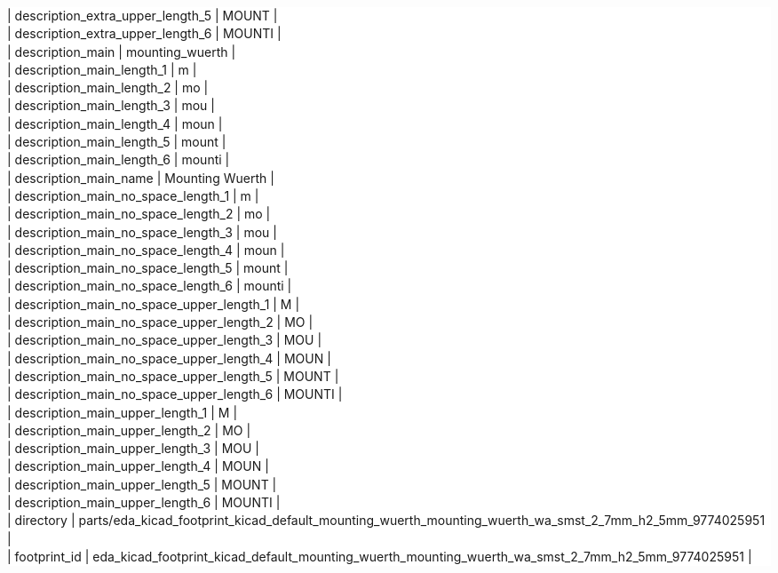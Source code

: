 | description_extra_upper_length_5 | MOUNT |  
| description_extra_upper_length_6 | MOUNTI |  
| description_main | mounting_wuerth |  
| description_main_length_1 | m |  
| description_main_length_2 | mo |  
| description_main_length_3 | mou |  
| description_main_length_4 | moun |  
| description_main_length_5 | mount |  
| description_main_length_6 | mounti |  
| description_main_name | Mounting Wuerth |  
| description_main_no_space_length_1 | m |  
| description_main_no_space_length_2 | mo |  
| description_main_no_space_length_3 | mou |  
| description_main_no_space_length_4 | moun |  
| description_main_no_space_length_5 | mount |  
| description_main_no_space_length_6 | mounti |  
| description_main_no_space_upper_length_1 | M |  
| description_main_no_space_upper_length_2 | MO |  
| description_main_no_space_upper_length_3 | MOU |  
| description_main_no_space_upper_length_4 | MOUN |  
| description_main_no_space_upper_length_5 | MOUNT |  
| description_main_no_space_upper_length_6 | MOUNTI |  
| description_main_upper_length_1 | M |  
| description_main_upper_length_2 | MO |  
| description_main_upper_length_3 | MOU |  
| description_main_upper_length_4 | MOUN |  
| description_main_upper_length_5 | MOUNT |  
| description_main_upper_length_6 | MOUNTI |  
| directory | parts/eda_kicad_footprint_kicad_default_mounting_wuerth_mounting_wuerth_wa_smst_2_7mm_h2_5mm_9774025951 |  
| footprint_id | eda_kicad_footprint_kicad_default_mounting_wuerth_mounting_wuerth_wa_smst_2_7mm_h2_5mm_9774025951 |  
